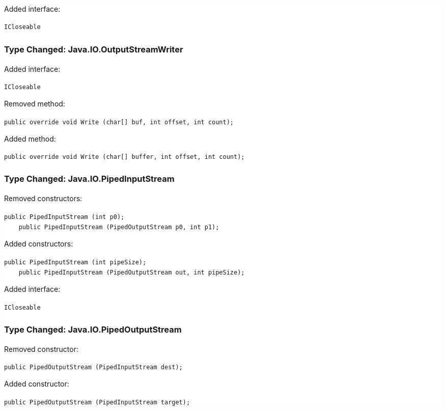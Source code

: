 Added interface:

```
ICloseable
```

### Type Changed: Java.IO.OutputStreamWriter

Added interface:

```
ICloseable
```

Removed method:

```
public override void Write (char[] buf, int offset, int count);
```

Added method:

```
public override void Write (char[] buffer, int offset, int count);
```

### Type Changed: Java.IO.PipedInputStream

Removed constructors:

```
public PipedInputStream (int p0);
	public PipedInputStream (PipedOutputStream p0, int p1);
```

Added constructors:

```
public PipedInputStream (int pipeSize);
	public PipedInputStream (PipedOutputStream out, int pipeSize);
```

Added interface:

```
ICloseable
```

### Type Changed: Java.IO.PipedOutputStream

Removed constructor:

```
public PipedOutputStream (PipedInputStream dest);
```

Added constructor:

```
public PipedOutputStream (PipedInputStream target);
```
